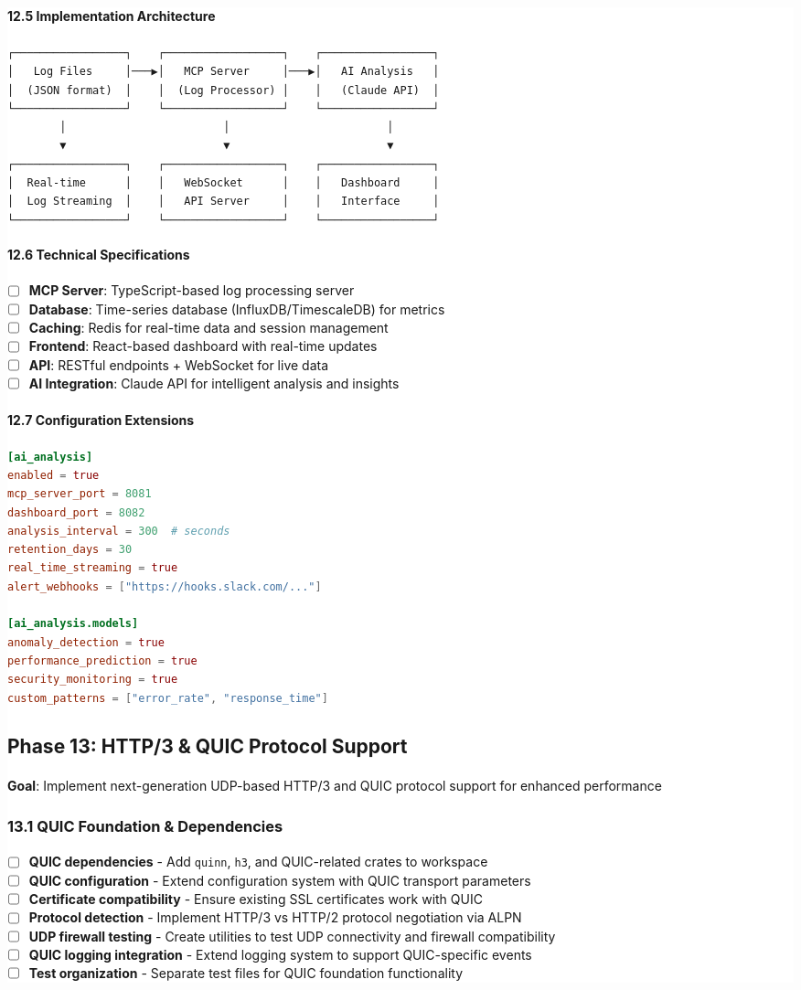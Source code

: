 #### 12.5 Implementation Architecture
```
┌─────────────────┐    ┌──────────────────┐    ┌─────────────────┐
│   Log Files     │───▶│   MCP Server     │───▶│   AI Analysis   │
│  (JSON format)  │    │  (Log Processor) │    │   (Claude API)  │
└─────────────────┘    └──────────────────┘    └─────────────────┘
        │                        │                        │
        ▼                        ▼                        ▼
┌─────────────────┐    ┌──────────────────┐    ┌─────────────────┐
│  Real-time      │    │   WebSocket      │    │   Dashboard     │
│  Log Streaming  │    │   API Server     │    │   Interface     │
└─────────────────┘    └──────────────────┘    └─────────────────┘
```

#### 12.6 Technical Specifications
- [ ] **MCP Server**: TypeScript-based log processing server
- [ ] **Database**: Time-series database (InfluxDB/TimescaleDB) for metrics
- [ ] **Caching**: Redis for real-time data and session management
- [ ] **Frontend**: React-based dashboard with real-time updates
- [ ] **API**: RESTful endpoints + WebSocket for live data
- [ ] **AI Integration**: Claude API for intelligent analysis and insights

#### 12.7 Configuration Extensions
```toml
[ai_analysis]
enabled = true
mcp_server_port = 8081
dashboard_port = 8082
analysis_interval = 300  # seconds
retention_days = 30
real_time_streaming = true
alert_webhooks = ["https://hooks.slack.com/..."]

[ai_analysis.models]
anomaly_detection = true
performance_prediction = true
security_monitoring = true
custom_patterns = ["error_rate", "response_time"]
```

## Phase 13: HTTP/3 & QUIC Protocol Support
**Goal**: Implement next-generation UDP-based HTTP/3 and QUIC protocol support for enhanced performance

### 13.1 QUIC Foundation & Dependencies
- [ ] **QUIC dependencies** - Add `quinn`, `h3`, and QUIC-related crates to workspace
- [ ] **QUIC configuration** - Extend configuration system with QUIC transport parameters
- [ ] **Certificate compatibility** - Ensure existing SSL certificates work with QUIC
- [ ] **Protocol detection** - Implement HTTP/3 vs HTTP/2 protocol negotiation via ALPN
- [ ] **UDP firewall testing** - Create utilities to test UDP connectivity and firewall compatibility
- [ ] **QUIC logging integration** - Extend logging system to support QUIC-specific events
- [ ] **Test organization** - Separate test files for QUIC foundation functionality
